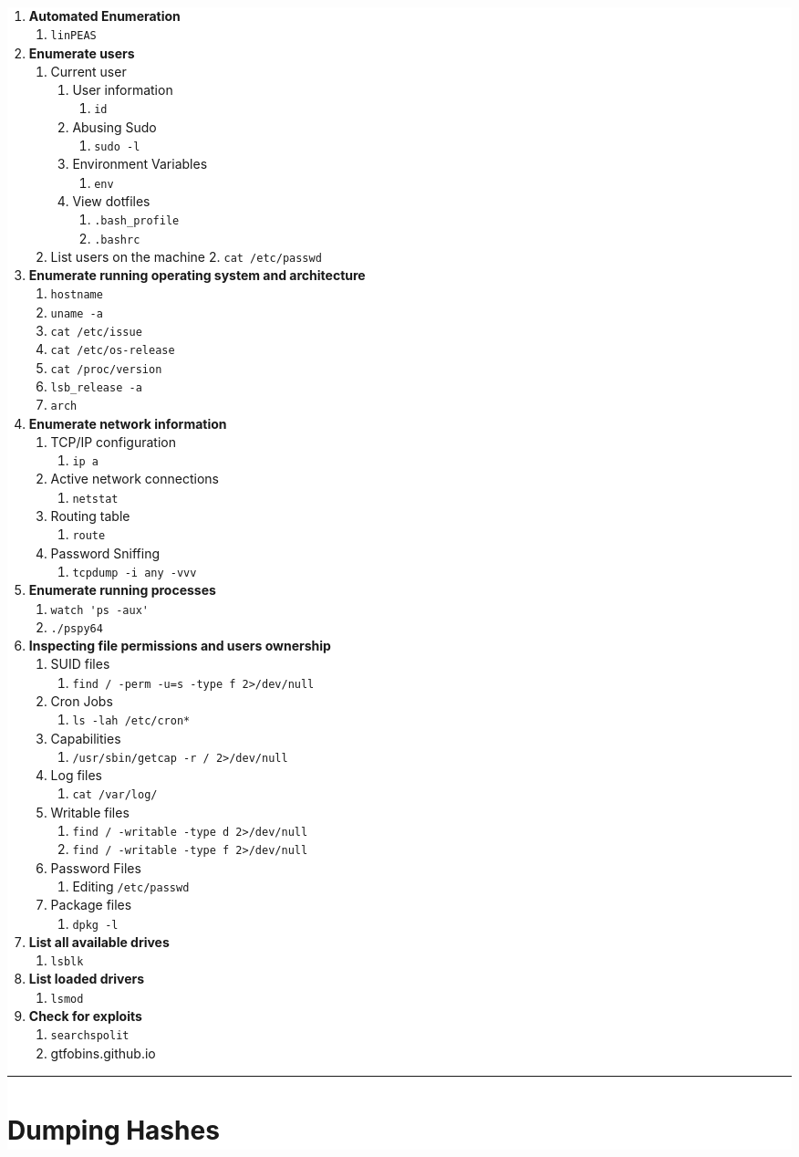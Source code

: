 1. **Automated Enumeration**
	1. `linPEAS`
2. **Enumerate users**
	1. Current user 
		1. User information
			1. `id`
		2. Abusing Sudo
			1. `sudo -l`
		3. Environment Variables
			1. `env`
		4. View dotfiles
			1. `.bash_profile`
			2. `.bashrc`
	2. List users on the machine
		2. `cat /etc/passwd`
3. **Enumerate running operating system and architecture**
	1. `hostname`
	2. `uname -a`
	3. `cat /etc/issue`
	4. `cat /etc/os-release`
	5. `cat /proc/version`
	6. `lsb_release -a`
	7. `arch`
4. **Enumerate network information**
	1. TCP/IP configuration
		1. `ip a`
	2. Active network connections
		1. `netstat`
	3. Routing table
		1. `route`
	4. Password Sniffing
		1. `tcpdump -i any -vvv`
5. **Enumerate running processes**
	1. `watch 'ps -aux'`
	2. `./pspy64`
6. **Inspecting file permissions and users ownership**
	1. SUID files
		1. `find / -perm -u=s -type f 2>/dev/null`
	2. Cron Jobs
		1. `ls -lah /etc/cron*`
	3. Capabilities
		1. `/usr/sbin/getcap -r / 2>/dev/null`
	4. Log files
		1. `cat /var/log/`
	5. Writable files
		1. `find / -writable -type d 2>/dev/null`
		2. `find / -writable -type f 2>/dev/null`
	6. Password Files
		1. Editing `/etc/passwd`
	7. Package files
		1. `dpkg -l`
7. **List all available drives**
	1. `lsblk`
8. **List loaded drivers**
	1. `lsmod`
9. **Check for exploits**
	1. `searchspolit`
	2. gtfobins.github.io
---
# Dumping Hashes
